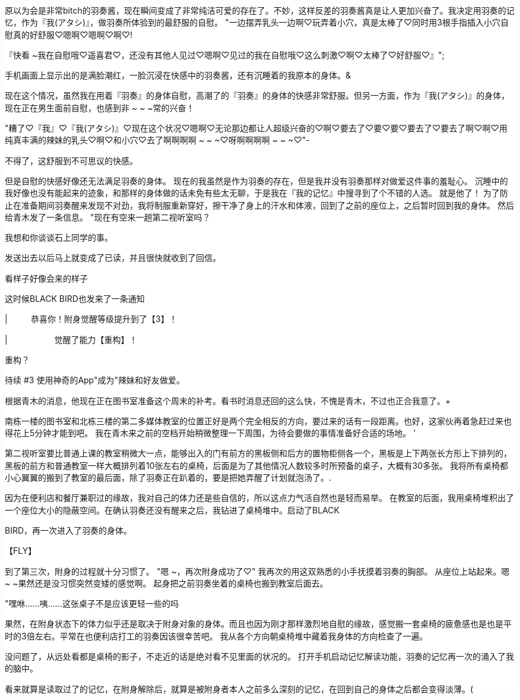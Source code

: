 原以为会是非常bitch的羽奏酱，现在瞬间变成了非常纯洁可爱的存在了。不妙，这样反差的羽奏酱真是让人更加兴奋了。我决定用羽奏的记忆，作为『我(アタシ)』，做羽奏所体验到的最舒服的自慰。 "一边摆弄乳头一边啊♡玩弄着小穴，真是太棒了♡同时用3根手指插入小穴自慰真的好舒服♡嗯啊♡嗯啊♡啊♡!

『快看 ~我在自慰哦♡遥喜君♡，还没有其他人见过♡嗯啊♡见过的我在自慰哦♡这么刺激♡啊♡太棒了♡好舒服♡』";

手机画面上显示出的是满脸潮红，一脸沉浸在快感中的羽奏酱，还有沉睡着的我原本的身体。&

现在这个情况，虽然我在用着『羽奏』的身体自慰，高潮了的『羽奏』的身体的快感非常舒服。但另一方面，作为『我(アタシ)』的身体，现在正在男生面前自慰，也感到非 ~ ~ ~常的兴奋！

"糟了♡『我』♡『我(アタシ)』♡现在这个状况♡嗯啊♡无论那边都让人超级兴奋的♡啊♡要去了♡要♡要♡要去了♡要去了啊♡啊♡用纯真丰满的辣妹的乳头♡啊♡和小穴♡去了啊啊啊啊 ~ ~ ~♡呀啊啊啊啊 ~ ~ ~♡"-

不得了，这舒服到不可思议的快感。

但是自慰的快感好像还无法满足羽奏的身体。 现在的我虽然是作为羽奏的存在，但是我并没有羽奏那样对做爱这件事的羞耻心。 沉睡中的我好像也没有能起来的迹象，和那样的身体做的话未免有些太无聊，于是我在『我的记忆』中搜寻到了个不错的人选。 就是他了！ 为了防止在准备期间羽奏醒来发现不对劲，我将制服重新穿好，擦干净了身上的汗水和体液，回到了之前的座位上，之后暂时回到我的身体。 然后给青木发了一条信息。 "现在有空来一趟第二视听室吗？

我想和你谈谈石上同学的事。

发送出去以后马上就变成了已读，并且很快就收到了回信。

看样子好像会来的样子

这时候BLACK BIRD也发来了一条通知

 |          恭喜你！附身觉醒等级提升到了【3】！

 |                    觉醒了能力【重构】！

重构？

待续 #3 使用神奇的App"成为"辣妹和好友做爱。

根据青木的消息，他现在正在图书室准备这个周末的补考。看书时消息还回的这么快，不愧是青木，不过也正合我意了。+

南栋一楼的图书室和北栋三楼的第二多媒体教室的位置正好是两个完全相反的方向，要过来的话有一段距离。也好，这家伙再着急赶过来也得花上5分钟才能到吧。 我在青木来之前的空档开始稍微整理一下周围，为待会要做的事情准备好合适的场地。 '

第二视听室要比普通上课的教室稍微大一点，能够出入的门有前方的黑板侧和后方的置物柜侧各一个，黑板是上下两张长方形上下排列的，黑板的前方和普通教室一样大概排列着10张左右的桌椅，后面是为了其他情况人数较多时所预备的桌子，大概有30多张。 我将所有桌椅都小心翼翼的搬到了教室的最后面，除了羽奏正在趴着的，要是把她弄醒了计划就泡汤了。.

因为在便利店和餐厅兼职过的缘故，我对自己的体力还是些自信的，所以这点力气活自然也是轻而易举。 在教室的后面，我用桌椅堆积出了一个座位大小的隐蔽空间。在确认羽奏还没有醒来之后，我钻进了桌椅堆中。启动了BLACK

BIRD，再一次进入了羽奏的身体。

【FLY】

到了第三次，附身的过程就十分习惯了。 "嗯 ~，再次附身成功了♡" 我再次的用这双熟悉的小手抚摸着羽奏的胸部。 从座位上站起来。嗯 ~ ~果然还是没习惯突然变矮的感觉啊。 起身把之前羽奏坐着的桌椅也搬到教室后面去。

"嘿咻......咦......这张桌子不是应该更轻一些的吗

果然，在附身状态下的体力似乎还是取决于附身对象的身体。而且也因为刚才那样激烈地自慰的缘故，感觉搬一套桌椅的疲惫感也是也是平时的3倍左右。平常在也便利店打工的羽奏因该很幸苦吧。 我从各个方向朝桌椅堆中藏着我身体的方向检查了一遍。

没问题了，从远处看都是桌椅的影子，不走近的话是绝对看不见里面的状况的。 打开手机启动记忆解读功能，羽奏的记忆再一次的涌入了我的脑中。

看来就算是读取过了的记忆，在附身解除后，就算是被附身者本人之前多么深刻的记忆，在回到自己的身体之后都会变得淡薄。(
